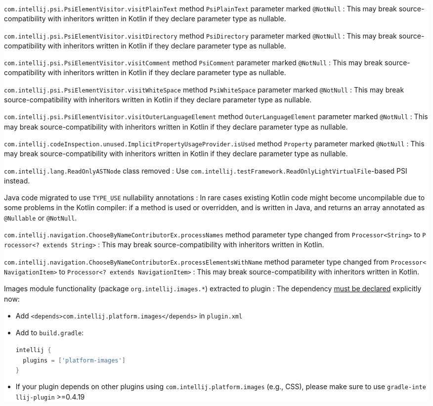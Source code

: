 `com.intellij.psi.PsiElementVisitor.visitPlainText` method `PsiPlainText` parameter marked `@NotNull`
: This may break source-compatibility with inheritors written in Kotlin if they declare parameter type as nullable.

`com.intellij.psi.PsiElementVisitor.visitDirectory` method `PsiDirectory` parameter marked `@NotNull`
: This may break source-compatibility with inheritors written in Kotlin if they declare parameter type as nullable.

`com.intellij.psi.PsiElementVisitor.visitComment` method `PsiComment` parameter marked `@NotNull`
: This may break source-compatibility with inheritors written in Kotlin if they declare parameter type as nullable.

`com.intellij.psi.PsiElementVisitor.visitWhiteSpace` method `PsiWhiteSpace` parameter marked `@NotNull`
: This may break source-compatibility with inheritors written in Kotlin if they declare parameter type as nullable.

`com.intellij.psi.PsiElementVisitor.visitOuterLanguageElement` method `OuterLanguageElement` parameter marked `@NotNull`
: This may break source-compatibility with inheritors written in Kotlin if they declare parameter type as nullable.

`com.intellij.codeInspection.unused.ImplicitPropertyUsageProvider.isUsed` method `Property` parameter marked `@NotNull`
: This may break source-compatibility with inheritors written in Kotlin if they declare parameter type as nullable.

`com.intellij.lang.ReadOnlyASTNode` class removed
: Use `com.intellij.testFramework.ReadOnlyLightVirtualFile`-based PSI instead.

Java code migrated to use `TYPE_USE` nullability annotations
: In rare cases existing Kotlin code might become uncompilable due to some problems in the Kotlin compiler: if a method is used or overridden, and is written in Java, and returns an array annotated as `@Nullable` or `@NotNull`.

`com.intellij.navigation.ChooseByNameContributorEx.processNames` method parameter type changed from `Processor<String>` to ``Processor<? extends String>``
: This may break source-compatibility with inheritors written in Kotlin.

`com.intellij.navigation.ChooseByNameContributorEx.processElementsWithName` method parameter type changed from `Processor<NavigationItem>` to ``Processor<? extends NavigationItem>``
: This may break source-compatibility with inheritors written in Kotlin.

Images module functionality (package `org.intellij.images.*`) extracted to plugin
: The dependency [must be declared](/basics/plugin_structure/plugin_dependencies.md) explicitly now:
  * Add `<depends>com.intellij.platform.images</depends>` in `plugin.xml`
  * Add to `build.gradle`:

    ```groovy
    intellij {
      plugins = ['platform-images']
    }
    ```
  * If your plugin depends on other plugins using `com.intellij.platform.images` (e.g., CSS), please make sure to use `gradle-intellij-plugin` >=0.4.19
